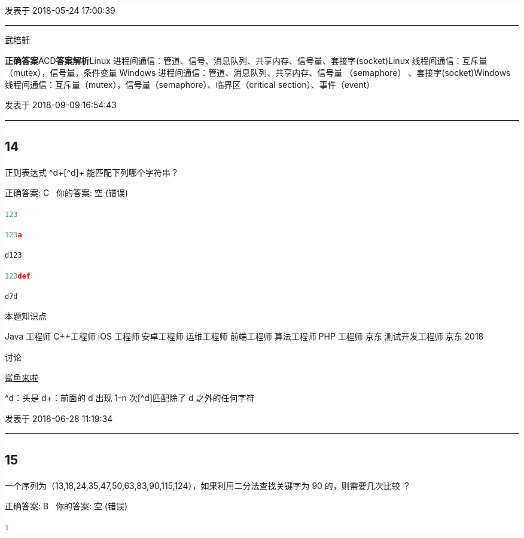 发表于 2018-05-24 17:00:39

* * *

[武培轩](https://www.nowcoder.com/profile/5033606)

**正确答案**ACD**答案解析**Linux 进程间通信：管道、信号、消息队列、共享内存、信号量、套接字(socket)Linux 线程间通信：互斥量（mutex），信号量，条件变量 Windows 进程间通信：管道、消息队列、共享内存、信号量 （semaphore） 、套接字(socket)Windows 线程间通信：互斥量（mutex），信号量（semaphore）、临界区（critical section）、事件（event）

发表于 2018-09-09 16:54:43

* * *

## 14

正则表达式 ^d+[^d]+ 能匹配下列哪个字符串？

正确答案: C   你的答案: 空 (错误)

```cpp
123
```

```cpp
123a
```

```cpp
d123
```

```cpp
123def
```

```cpp
d7d
```

本题知识点

Java 工程师 C++工程师 iOS 工程师 安卓工程师 运维工程师 前端工程师 算法工程师 PHP 工程师 京东 测试开发工程师 京东 2018

讨论

[鲨鱼来啦](https://www.nowcoder.com/profile/664777425)

^d：头是 d+：前面的 d 出现 1-n 次[^d]匹配除了 d 之外的任何字符

发表于 2018-06-28 11:19:34

* * *

## 15

一个序列为（13,18,24,35,47,50,63,83,90,115,124），如果利用二分法查找关键字为 90 的，则需要几次比较 ？

正确答案: B   你的答案: 空 (错误)

```cpp
1
```
